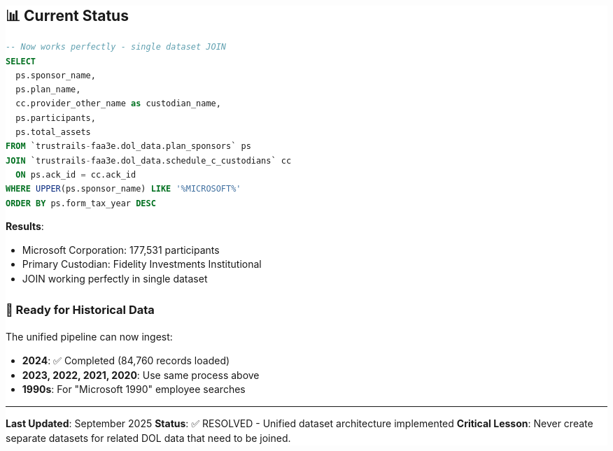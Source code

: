 ## 📊 Current Status

```sql
-- Now works perfectly - single dataset JOIN
SELECT
  ps.sponsor_name,
  ps.plan_name,
  cc.provider_other_name as custodian_name,
  ps.participants,
  ps.total_assets
FROM `trustrails-faa3e.dol_data.plan_sponsors` ps
JOIN `trustrails-faa3e.dol_data.schedule_c_custodians` cc
  ON ps.ack_id = cc.ack_id
WHERE UPPER(ps.sponsor_name) LIKE '%MICROSOFT%'
ORDER BY ps.form_tax_year DESC
```

**Results**:
- Microsoft Corporation: 177,531 participants
- Primary Custodian: Fidelity Investments Institutional
- JOIN working perfectly in single dataset

### 🚀 Ready for Historical Data

The unified pipeline can now ingest:
- **2024**: ✅ Completed (84,760 records loaded)
- **2023, 2022, 2021, 2020**: Use same process above
- **1990s**: For "Microsoft 1990" employee searches

---

**Last Updated**: September 2025
**Status**: ✅ RESOLVED - Unified dataset architecture implemented
**Critical Lesson**: Never create separate datasets for related DOL data that need to be joined.